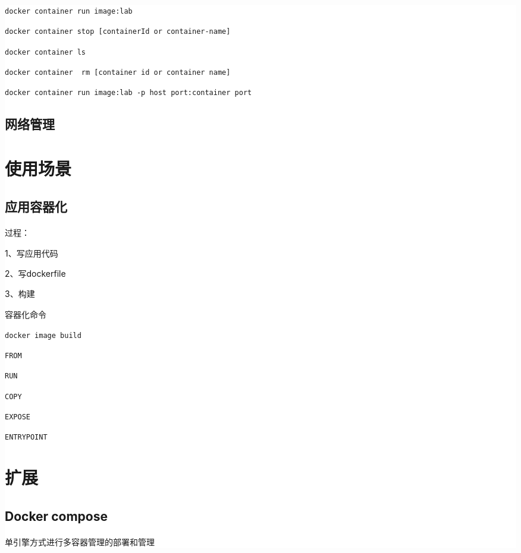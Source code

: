 `docker container run image:lab`



`docker container stop [containerId or container-name]`



`docker container ls`



`docker container  rm [container id or container name]`



`docker container run image:lab -p host port:container port`





## 网络管理







# 使用场景

## 应用容器化

过程：

1、写应用代码

2、写dockerfile

3、构建



容器化命令

`docker image build`

`FROM`

`RUN`

`COPY`

`EXPOSE`

`ENTRYPOINT`



# 扩展

## Docker compose 

单引擎方式进行多容器管理的部署和管理